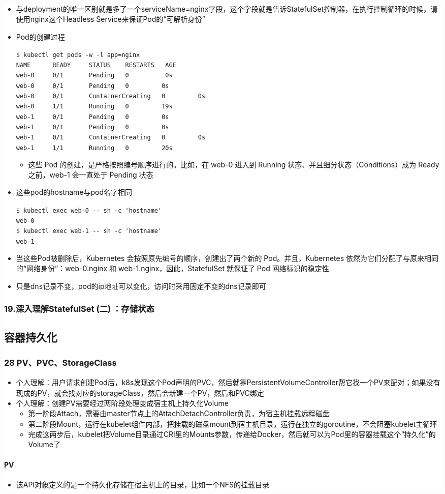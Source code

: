   - 与deployment的唯一区别就是多了一个serviceName=nginx字段，这个字段就是告诉StatefulSet控制器，在执行控制循环的时候，请使用nginx这个Headless Service来保证Pod的“可解析身份”
  
  - Pod的创建过程
  
    ```shell
    $ kubectl get pods -w -l app=nginx
    NAME      READY     STATUS    RESTARTS   AGE
    web-0     0/1       Pending   0          0s
    web-0     0/1       Pending   0         0s
    web-0     0/1       ContainerCreating   0         0s
    web-0     1/1       Running   0         19s
    web-1     0/1       Pending   0         0s
    web-1     0/1       Pending   0         0s
    web-1     0/1       ContainerCreating   0         0s
    web-1     1/1       Running   0         20s
    ```
  
    - 这些 Pod 的创建，是严格按照编号顺序进行的。比如，在 web-0 进入到 Running 状态、并且细分状态（Conditions）成为 Ready 之前，web-1 会一直处于 Pending 状态
  
  - 这些pod的hostname与pod名字相同
  
    ```shell
    $ kubectl exec web-0 -- sh -c 'hostname'
    web-0
    $ kubectl exec web-1 -- sh -c 'hostname'
    web-1
    ```
  
  - 当这些Pod被删除后，Kubernetes 会按照原先编号的顺序，创建出了两个新的 Pod。并且，Kubernetes 依然为它们分配了与原来相同的“网络身份”：web-0.nginx 和 web-1.nginx，因此，StatefulSet 就保证了 Pod 网络标识的稳定性
  
  - 只是dns记录不变，pod的ip地址可以变化，访问时采用固定不变的dns记录即可

### 19.深入理解StatefulSet (二) ：存储状态



## 容器持久化

### 28 PV、PVC、StorageClass

- 个人理解：用户请求创建Pod后，k8s发现这个Pod声明的PVC，然后就靠PersistentVolumeController帮它找一个PV来配对；如果没有现成的PV，就会找对应的storageClass，然后会新建一个PV，然后和PVC绑定
- 个人理解：创建PV需要经过两阶段处理变成宿主机上持久化Volume
  - 第一阶段Attach，需要由master节点上的AttachDetachController负责，为宿主机挂载远程磁盘
  - 第二阶段Mount，运行在kubelet组件内部，把挂载的磁盘mount到宿主机目录，运行在独立的goroutine，不会阻塞kubelet主循环
  - 完成这两步后，kubelet把Volume目录通过CRI里的Mounts参数，传递给Docker，然后就可以为Pod里的容器挂载这个“持久化”的Volume了



#### PV

- 该API对象定义的是一个持久化存储在宿主机上的目录，比如一个NFS的挂载目录
